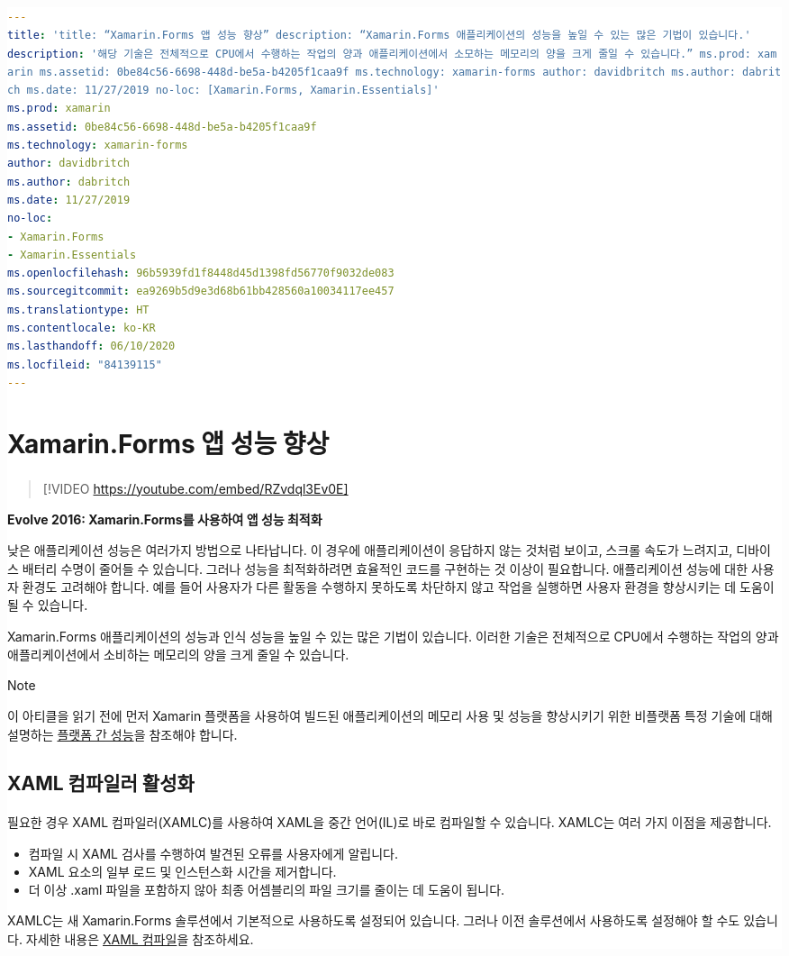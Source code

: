```yaml
---
title: 'title: “Xamarin.Forms 앱 성능 향상” description: “Xamarin.Forms 애플리케이션의 성능을 높일 수 있는 많은 기법이 있습니다.'
description: '해당 기술은 전체적으로 CPU에서 수행하는 작업의 양과 애플리케이션에서 소모하는 메모리의 양을 크게 줄일 수 있습니다.” ms.prod: xamarin ms.assetid: 0be84c56-6698-448d-be5a-b4205f1caa9f ms.technology: xamarin-forms author: davidbritch ms.author: dabritch ms.date: 11/27/2019 no-loc: [Xamarin.Forms, Xamarin.Essentials]'
ms.prod: xamarin
ms.assetid: 0be84c56-6698-448d-be5a-b4205f1caa9f
ms.technology: xamarin-forms
author: davidbritch
ms.author: dabritch
ms.date: 11/27/2019
no-loc:
- Xamarin.Forms
- Xamarin.Essentials
ms.openlocfilehash: 96b5939fd1f8448d45d1398fd56770f9032de083
ms.sourcegitcommit: ea9269b5d9e3d68b61bb428560a10034117ee457
ms.translationtype: HT
ms.contentlocale: ko-KR
ms.lasthandoff: 06/10/2020
ms.locfileid: "84139115"
---
```

# <a name="improve-xamarinforms-app-performance"></a>Xamarin.Forms 앱 성능 향상

> [!VIDEO https://youtube.com/embed/RZvdql3Ev0E]

**Evolve 2016: Xamarin.Forms를 사용하여 앱 성능 최적화**

낮은 애플리케이션 성능은 여러가지 방법으로 나타납니다. 이 경우에 애플리케이션이 응답하지 않는 것처럼 보이고, 스크롤 속도가 느려지고, 디바이스 배터리 수명이 줄어들 수 있습니다. 그러나 성능을 최적화하려면 효율적인 코드를 구현하는 것 이상이 필요합니다. 애플리케이션 성능에 대한 사용자 환경도 고려해야 합니다. 예를 들어 사용자가 다른 활동을 수행하지 못하도록 차단하지 않고 작업을 실행하면 사용자 환경을 향상시키는 데 도움이 될 수 있습니다.

Xamarin.Forms 애플리케이션의 성능과 인식 성능을 높일 수 있는 많은 기법이 있습니다. 이러한 기술은 전체적으로 CPU에서 수행하는 작업의 양과 애플리케이션에서 소비하는 메모리의 양을 크게 줄일 수 있습니다.

> [!NOTE]
> 이 아티클을 읽기 전에 먼저 Xamarin 플랫폼을 사용하여 빌드된 애플리케이션의 메모리 사용 및 성능을 향상시키기 위한 비플랫폼 특정 기술에 대해 설명하는 [플랫폼 간 성능](~/cross-platform/deploy-test/memory-perf-best-practices.md)을 참조해야 합니다.

## <a name="enable-the-xaml-compiler"></a>XAML 컴파일러 활성화

필요한 경우 XAML 컴파일러(XAMLC)를 사용하여 XAML을 중간 언어(IL)로 바로 컴파일할 수 있습니다. XAMLC는 여러 가지 이점을 제공합니다.

- 컴파일 시 XAML 검사를 수행하여 발견된 오류를 사용자에게 알립니다.
- XAML 요소의 일부 로드 및 인스턴스화 시간을 제거합니다.
- 더 이상 .xaml 파일을 포함하지 않아 최종 어셈블리의 파일 크기를 줄이는 데 도움이 됩니다.

XAMLC는 새 Xamarin.Forms 솔루션에서 기본적으로 사용하도록 설정되어 있습니다. 그러나 이전 솔루션에서 사용하도록 설정해야 할 수도 있습니다. 자세한 내용은 [XAML 컴파일](~/xamarin-forms/xaml/xamlc.md)을 참조하세요.
